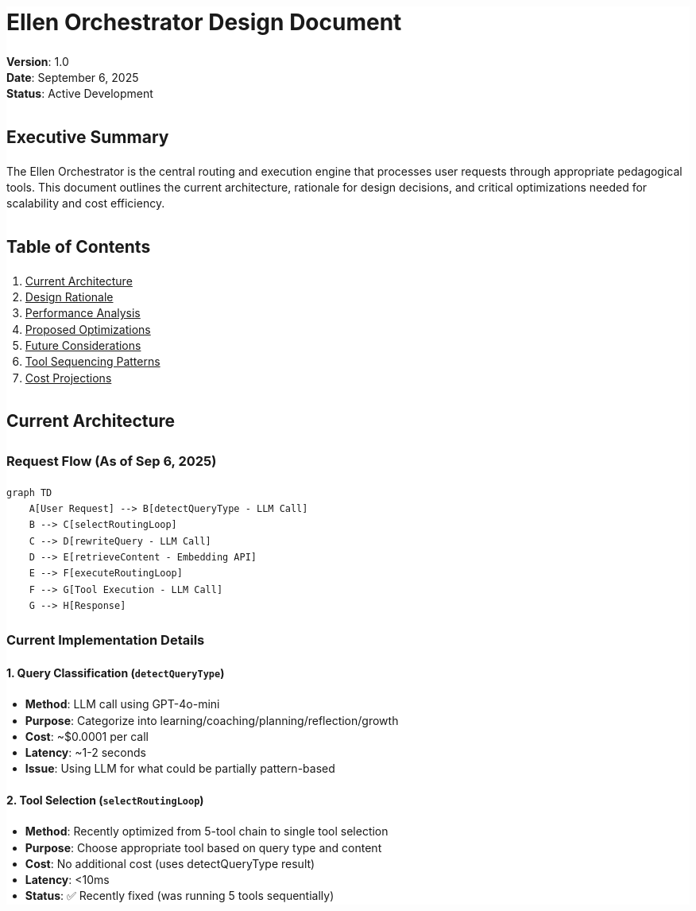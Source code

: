 # Ellen Orchestrator Design Document
**Version**: 1.0  
**Date**: September 6, 2025  
**Status**: Active Development

## Executive Summary

The Ellen Orchestrator is the central routing and execution engine that processes user requests through appropriate pedagogical tools. This document outlines the current architecture, rationale for design decisions, and critical optimizations needed for scalability and cost efficiency.

## Table of Contents
1. [Current Architecture](#current-architecture)
2. [Design Rationale](#design-rationale)
3. [Performance Analysis](#performance-analysis)
4. [Proposed Optimizations](#proposed-optimizations)
5. [Future Considerations](#future-considerations)
6. [Tool Sequencing Patterns](#tool-sequencing-patterns)
7. [Cost Projections](#cost-projections)

## Current Architecture

### Request Flow (As of Sep 6, 2025)

```mermaid
graph TD
    A[User Request] --> B[detectQueryType - LLM Call]
    B --> C[selectRoutingLoop]
    C --> D[rewriteQuery - LLM Call]
    D --> E[retrieveContent - Embedding API]
    E --> F[executeRoutingLoop]
    F --> G[Tool Execution - LLM Call]
    G --> H[Response]
```

### Current Implementation Details

#### 1. Query Classification (`detectQueryType`)
- **Method**: LLM call using GPT-4o-mini
- **Purpose**: Categorize into learning/coaching/planning/reflection/growth
- **Cost**: ~$0.0001 per call
- **Latency**: ~1-2 seconds
- **Issue**: Using LLM for what could be partially pattern-based

#### 2. Tool Selection (`selectRoutingLoop`)
- **Method**: Recently optimized from 5-tool chain to single tool selection
- **Purpose**: Choose appropriate tool based on query type and content
- **Cost**: No additional cost (uses detectQueryType result)
- **Latency**: <10ms
- **Status**: ✅ Recently fixed (was running 5 tools sequentially)
